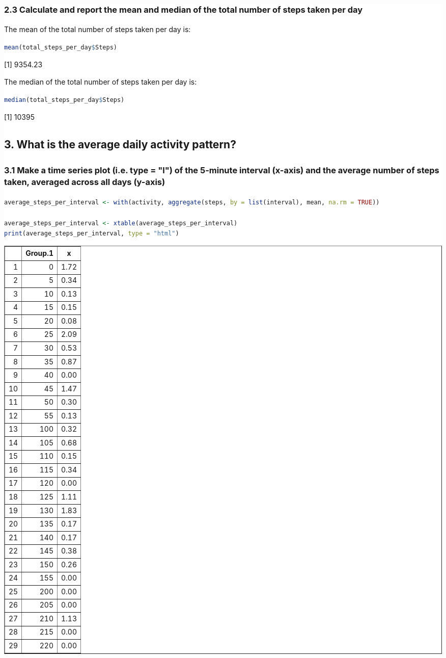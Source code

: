 ### 2.3 Calculate and report the mean and median of the total number of steps taken per day

The mean of the total number of steps taken per day is:


```r
mean(total_steps_per_day$Steps)
```

[1] 9354.23

The median of the total number of steps taken per day is:


```r
median(total_steps_per_day$Steps)
```

[1] 10395

## 3. What is the average daily activity pattern?

### 3.1 Make a time series plot (i.e. type = "l") of the 5-minute interval (x-axis) and the average number of steps taken, averaged across all days (y-axis)


```r
average_steps_per_interval <- with(activity, aggregate(steps, by = list(interval), mean, na.rm = TRUE))

average_steps_per_interval <- xtable(average_steps_per_interval)
print(average_steps_per_interval, type = "html")
```



<table border=1>
<tr> <th>  </th> <th> Group.1 </th> <th> x </th>  </tr>
  <tr> <td align="right"> 1 </td> <td align="right">   0 </td> <td align="right"> 1.72 </td> </tr>
  <tr> <td align="right"> 2 </td> <td align="right">   5 </td> <td align="right"> 0.34 </td> </tr>
  <tr> <td align="right"> 3 </td> <td align="right">  10 </td> <td align="right"> 0.13 </td> </tr>
  <tr> <td align="right"> 4 </td> <td align="right">  15 </td> <td align="right"> 0.15 </td> </tr>
  <tr> <td align="right"> 5 </td> <td align="right">  20 </td> <td align="right"> 0.08 </td> </tr>
  <tr> <td align="right"> 6 </td> <td align="right">  25 </td> <td align="right"> 2.09 </td> </tr>
  <tr> <td align="right"> 7 </td> <td align="right">  30 </td> <td align="right"> 0.53 </td> </tr>
  <tr> <td align="right"> 8 </td> <td align="right">  35 </td> <td align="right"> 0.87 </td> </tr>
  <tr> <td align="right"> 9 </td> <td align="right">  40 </td> <td align="right"> 0.00 </td> </tr>
  <tr> <td align="right"> 10 </td> <td align="right">  45 </td> <td align="right"> 1.47 </td> </tr>
  <tr> <td align="right"> 11 </td> <td align="right">  50 </td> <td align="right"> 0.30 </td> </tr>
  <tr> <td align="right"> 12 </td> <td align="right">  55 </td> <td align="right"> 0.13 </td> </tr>
  <tr> <td align="right"> 13 </td> <td align="right"> 100 </td> <td align="right"> 0.32 </td> </tr>
  <tr> <td align="right"> 14 </td> <td align="right"> 105 </td> <td align="right"> 0.68 </td> </tr>
  <tr> <td align="right"> 15 </td> <td align="right"> 110 </td> <td align="right"> 0.15 </td> </tr>
  <tr> <td align="right"> 16 </td> <td align="right"> 115 </td> <td align="right"> 0.34 </td> </tr>
  <tr> <td align="right"> 17 </td> <td align="right"> 120 </td> <td align="right"> 0.00 </td> </tr>
  <tr> <td align="right"> 18 </td> <td align="right"> 125 </td> <td align="right"> 1.11 </td> </tr>
  <tr> <td align="right"> 19 </td> <td align="right"> 130 </td> <td align="right"> 1.83 </td> </tr>
  <tr> <td align="right"> 20 </td> <td align="right"> 135 </td> <td align="right"> 0.17 </td> </tr>
  <tr> <td align="right"> 21 </td> <td align="right"> 140 </td> <td align="right"> 0.17 </td> </tr>
  <tr> <td align="right"> 22 </td> <td align="right"> 145 </td> <td align="right"> 0.38 </td> </tr>
  <tr> <td align="right"> 23 </td> <td align="right"> 150 </td> <td align="right"> 0.26 </td> </tr>
  <tr> <td align="right"> 24 </td> <td align="right"> 155 </td> <td align="right"> 0.00 </td> </tr>
  <tr> <td align="right"> 25 </td> <td align="right"> 200 </td> <td align="right"> 0.00 </td> </tr>
  <tr> <td align="right"> 26 </td> <td align="right"> 205 </td> <td align="right"> 0.00 </td> </tr>
  <tr> <td align="right"> 27 </td> <td align="right"> 210 </td> <td align="right"> 1.13 </td> </tr>
  <tr> <td align="right"> 28 </td> <td align="right"> 215 </td> <td align="right"> 0.00 </td> </tr>
  <tr> <td align="right"> 29 </td> <td align="right"> 220 </td> <td align="right"> 0.00 </td> </tr>